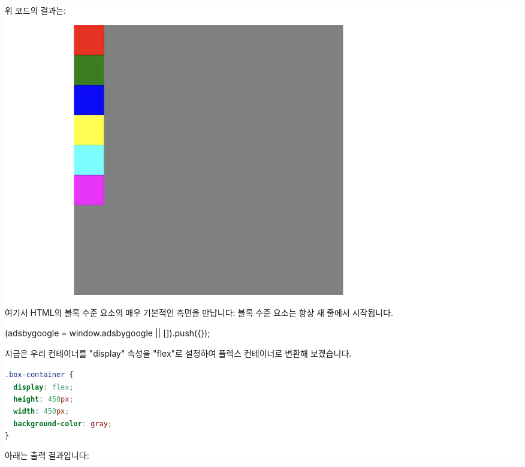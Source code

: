 위 코드의 결과는:

<img src="./img/TheArtofFlexboxMasteringModernWebDesignTechniques_1.png" />

여기서 HTML의 블록 수준 요소의 매우 기본적인 측면을 만납니다: 블록 수준 요소는 항상 새 줄에서 시작됩니다.


<ins class="adsbygoogle"
  style="display:block"
  data-ad-client="ca-pub-4877378276818686"
  data-ad-slot="9743150776"
  data-ad-format="auto"
  data-full-width-responsive="true"></ins>
<component is="script">
(adsbygoogle = window.adsbygoogle || []).push({});
</component>

지금은 우리 컨테이너를 "display" 속성을 "flex"로 설정하여 플렉스 컨테이너로 변환해 보겠습니다.

```css
.box-container {
  display: flex;
  height: 450px;
  width: 450px;
  background-color: gray;
}
```

아래는 출력 결과입니다:
